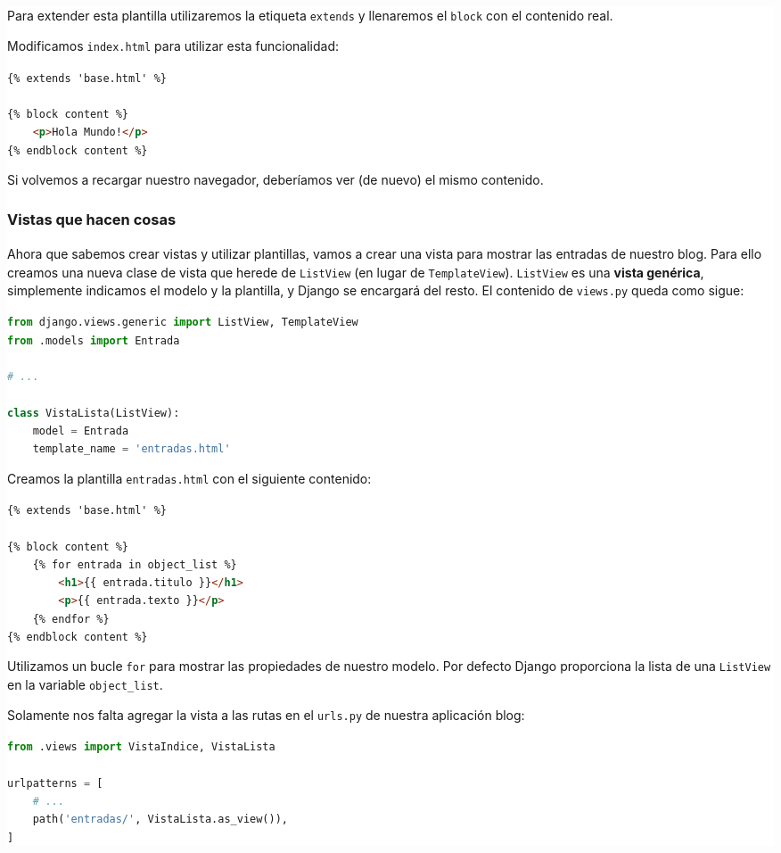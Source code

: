 Para extender esta plantilla utilizaremos la etiqueta `extends` y llenaremos el `block` con el contenido real.

Modificamos `index.html` para utilizar esta funcionalidad:

```html
{% extends 'base.html' %}

{% block content %}
    <p>Hola Mundo!</p>
{% endblock content %}
```

Si volvemos a recargar nuestro navegador, deberíamos ver (de nuevo) el mismo contenido.

### Vistas que hacen cosas

Ahora que sabemos crear vistas y utilizar plantillas, vamos a crear una vista para mostrar las entradas de nuestro blog. Para ello creamos una nueva clase de vista que herede de `ListView` (en lugar de `TemplateView`). `ListView` es una **vista genérica**, simplemente indicamos el modelo y la plantilla, y Django se encargará del resto. El contenido de `views.py` queda como sigue:

```python
from django.views.generic import ListView, TemplateView
from .models import Entrada

# ...

class VistaLista(ListView):
    model = Entrada
    template_name = 'entradas.html'
```

Creamos la plantilla `entradas.html` con el siguiente contenido:

```html
{% extends 'base.html' %}

{% block content %}
    {% for entrada in object_list %}
        <h1>{{ entrada.titulo }}</h1>
        <p>{{ entrada.texto }}</p>
    {% endfor %}
{% endblock content %}
```

Utilizamos un bucle `for` para mostrar las propiedades de nuestro modelo. Por defecto Django proporciona la lista de una `ListView` en la variable `object_list`.

Solamente nos falta agregar la vista a las rutas en el `urls.py` de nuestra aplicación blog:

```python
from .views import VistaIndice, VistaLista

urlpatterns = [
    # ...
    path('entradas/', VistaLista.as_view()),
]
```
